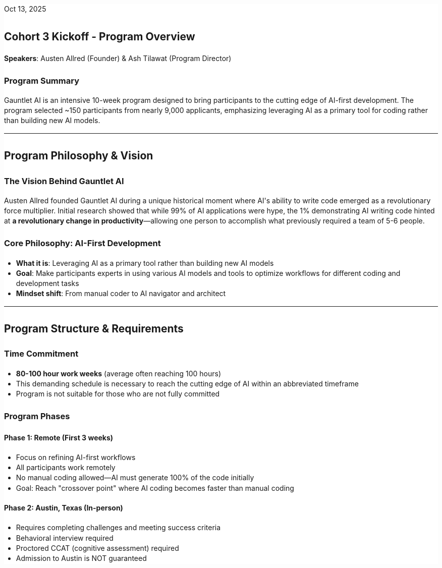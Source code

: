 Oct 13, 2025

## Cohort 3 Kickoff - Program Overview

**Speakers**: Austen Allred (Founder) & Ash Tilawat (Program Director)

### Program Summary

Gauntlet AI is an intensive 10-week program designed to bring participants to the cutting edge of AI-first development. The program selected ~150 participants from nearly 9,000 applicants, emphasizing leveraging AI as a primary tool for coding rather than building new AI models.

---

## Program Philosophy & Vision

### The Vision Behind Gauntlet AI

Austen Allred founded Gauntlet AI during a unique historical moment where AI's ability to write code emerged as a revolutionary force multiplier. Initial research showed that while 99% of AI applications were hype, the 1% demonstrating AI writing code hinted at **a revolutionary change in productivity**—allowing one person to accomplish what previously required a team of 5-6 people.

### Core Philosophy: AI-First Development

- **What it is**: Leveraging AI as a primary tool rather than building new AI models
- **Goal**: Make participants experts in using various AI models and tools to optimize workflows for different coding and development tasks
- **Mindset shift**: From manual coder to AI navigator and architect

---

## Program Structure & Requirements

### Time Commitment

- **80-100 hour work weeks** (average often reaching 100 hours)
- This demanding schedule is necessary to reach the cutting edge of AI within an abbreviated timeframe
- Program is not suitable for those who are not fully committed

### Program Phases

#### Phase 1: Remote (First 3 weeks)
- Focus on refining AI-first workflows
- All participants work remotely
- No manual coding allowed—AI must generate 100% of the code initially
- Goal: Reach "crossover point" where AI coding becomes faster than manual coding

#### Phase 2: Austin, Texas (In-person)
- Requires completing challenges and meeting success criteria
- Behavioral interview required
- Proctored CCAT (cognitive assessment) required
- Admission to Austin is NOT guaranteed
